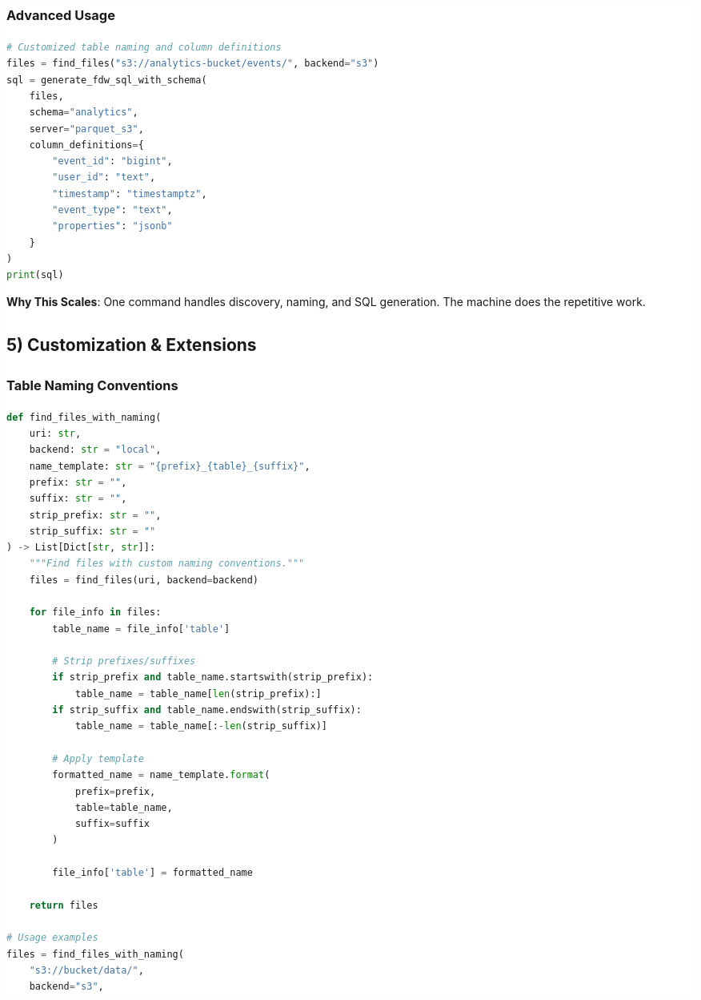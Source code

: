 ### Advanced Usage

```python
# Customized table naming and column definitions
files = find_files("s3://analytics-bucket/events/", backend="s3")
sql = generate_fdw_sql_with_schema(
    files, 
    schema="analytics", 
    server="parquet_s3",
    column_definitions={
        "event_id": "bigint",
        "user_id": "text",
        "timestamp": "timestamptz",
        "event_type": "text",
        "properties": "jsonb"
    }
)
print(sql)
```

**Why This Scales**: One command handles discovery, naming, and SQL generation. The machine does the repetitive work.

## 5) Customization & Extensions

### Table Naming Conventions

```python
def find_files_with_naming(
    uri: str,
    backend: str = "local",
    name_template: str = "{prefix}_{table}_{suffix}",
    prefix: str = "",
    suffix: str = "",
    strip_prefix: str = "",
    strip_suffix: str = ""
) -> List[Dict[str, str]]:
    """Find files with custom naming conventions."""
    files = find_files(uri, backend=backend)
    
    for file_info in files:
        table_name = file_info['table']
        
        # Strip prefixes/suffixes
        if strip_prefix and table_name.startswith(strip_prefix):
            table_name = table_name[len(strip_prefix):]
        if strip_suffix and table_name.endswith(strip_suffix):
            table_name = table_name[:-len(strip_suffix)]
        
        # Apply template
        formatted_name = name_template.format(
            prefix=prefix,
            table=table_name,
            suffix=suffix
        )
        
        file_info['table'] = formatted_name
    
    return files

# Usage examples
files = find_files_with_naming(
    "s3://bucket/data/",
    backend="s3",
```